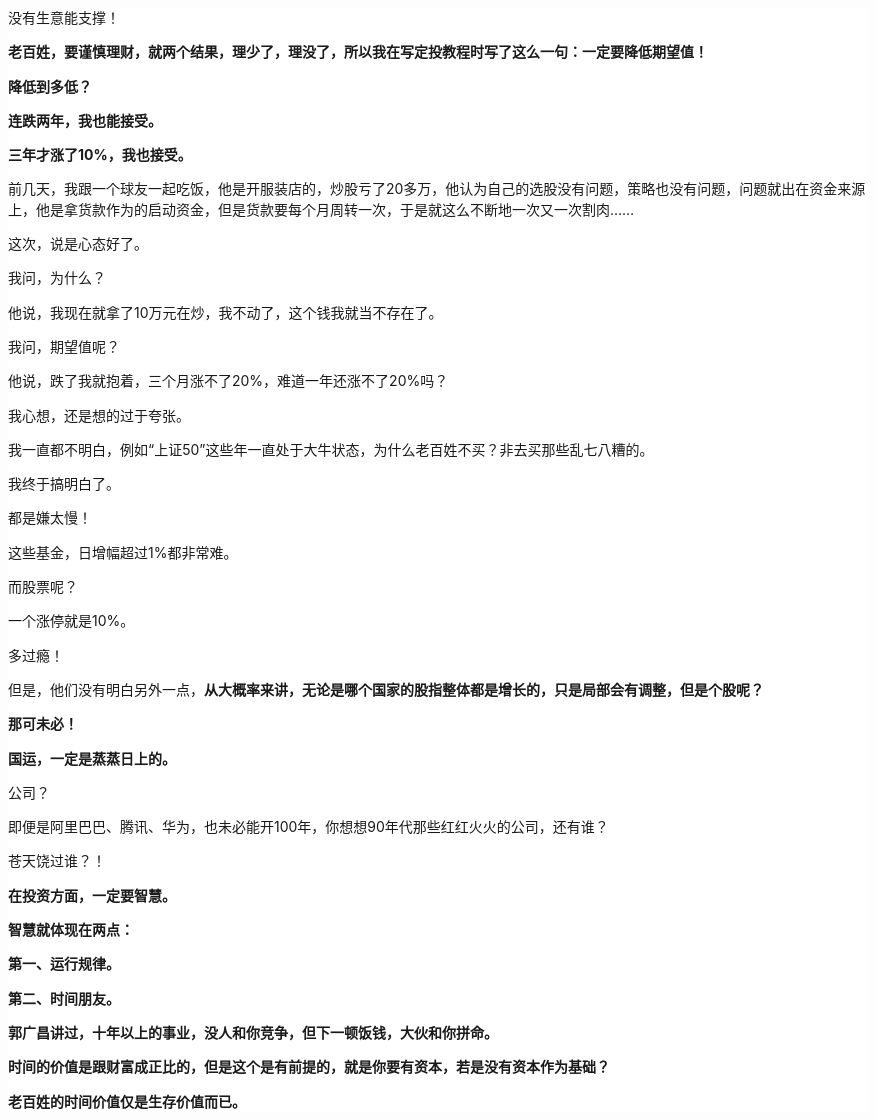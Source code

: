没有生意能支撑！

**老百姓，要谨慎理财，就两个结果，理少了，理没了，所以我在写定投教程时写了这么一句：一定要降低期望值！**

**降低到多低？**

**连跌两年，我也能接受。**

**三年才涨了10%，我也接受。**

前几天，我跟一个球友一起吃饭，他是开服装店的，炒股亏了20多万，他认为自己的选股没有问题，策略也没有问题，问题就出在资金来源上，他是拿货款作为的启动资金，但是货款要每个月周转一次，于是就这么不断地一次又一次割肉……

这次，说是心态好了。

我问，为什么？

他说，我现在就拿了10万元在炒，我不动了，这个钱我就当不存在了。

我问，期望值呢？

他说，跌了我就抱着，三个月涨不了20%，难道一年还涨不了20%吗？

我心想，还是想的过于夸张。

我一直都不明白，例如“上证50”这些年一直处于大牛状态，为什么老百姓不买？非去买那些乱七八糟的。

我终于搞明白了。

都是嫌太慢！

这些基金，日增幅超过1%都非常难。

而股票呢？

一个涨停就是10%。

多过瘾！

但是，他们没有明白另外一点，**从大概率来讲，无论是哪个国家的股指整体都是增长的，只是局部会有调整，但是个股呢？**

**那可未必！**

**国运，一定是蒸蒸日上的。**

公司？

即便是阿里巴巴、腾讯、华为，也未必能开100年，你想想90年代那些红红火火的公司，还有谁？

苍天饶过谁？！

**在投资方面，一定要智慧。**

**智慧就体现在两点：**

**第一、运行规律。**

**第二、时间朋友。**

**郭广昌讲过，十年以上的事业，没人和你竞争，但下一顿饭钱，大伙和你拼命。**

**时间的价值是跟财富成正比的，但是这个是有前提的，就是你要有资本，若是没有资本作为基础？**

**老百姓的时间价值仅是生存价值而已。**
